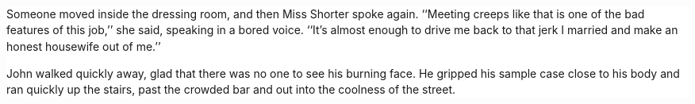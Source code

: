 Someone moved inside the dressing room, and
then Miss Shorter spoke again. ‘‘Meeting creeps
like that is one of the bad features of this job,’’ she
said, speaking in a bored voice. ‘‘It’s almost enough
to drive me back to that jerk I married and make an
honest housewife out of me.’’

John walked quickly away, glad that there was
no one to see his burning face. He gripped his sample
case close to his body and ran quickly up the stairs,
past the crowded bar and out into the coolness of
the street.
